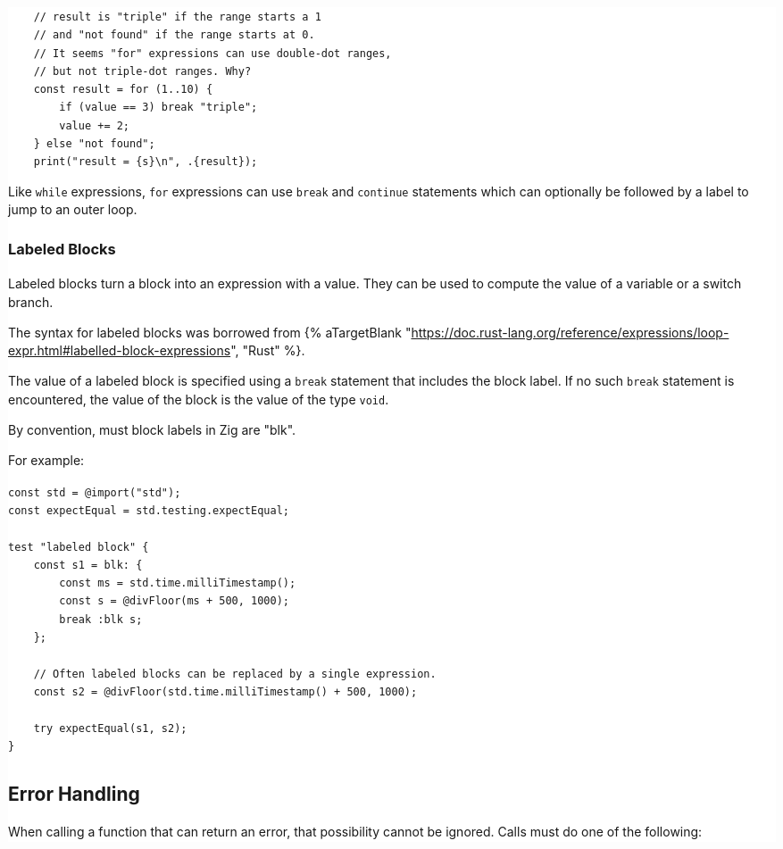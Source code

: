 ```zig
    // result is "triple" if the range starts a 1
    // and "not found" if the range starts at 0.
    // It seems "for" expressions can use double-dot ranges,
    // but not triple-dot ranges. Why?
    const result = for (1..10) {
        if (value == 3) break "triple";
        value += 2;
    } else "not found";
    print("result = {s}\n", .{result});
```

Like `while` expressions, `for` expressions
can use `break` and `continue` statements
which can optionally be followed by a label to jump to an outer loop.

### Labeled Blocks

Labeled blocks turn a block into an expression with a value.
They can be used to compute the value of a variable or a switch branch.

The syntax for labeled blocks was borrowed from {% aTargetBlank
"https://doc.rust-lang.org/reference/expressions/loop-expr.html#labelled-block-expressions",
"Rust" %}.

The value of a labeled block is specified using a `break` statement
that includes the block label.
If no such `break` statement is encountered,
the value of the block is the value of the type `void`.

By convention, must block labels in Zig are "blk".

For example:

```zig
const std = @import("std");
const expectEqual = std.testing.expectEqual;

test "labeled block" {
    const s1 = blk: {
        const ms = std.time.milliTimestamp();
        const s = @divFloor(ms + 500, 1000);
        break :blk s;
    };

    // Often labeled blocks can be replaced by a single expression.
    const s2 = @divFloor(std.time.milliTimestamp() + 500, 1000);

    try expectEqual(s1, s2);
}
```

## Error Handling

When calling a function that can return an error,
that possibility cannot be ignored.
Calls must do one of the following:
